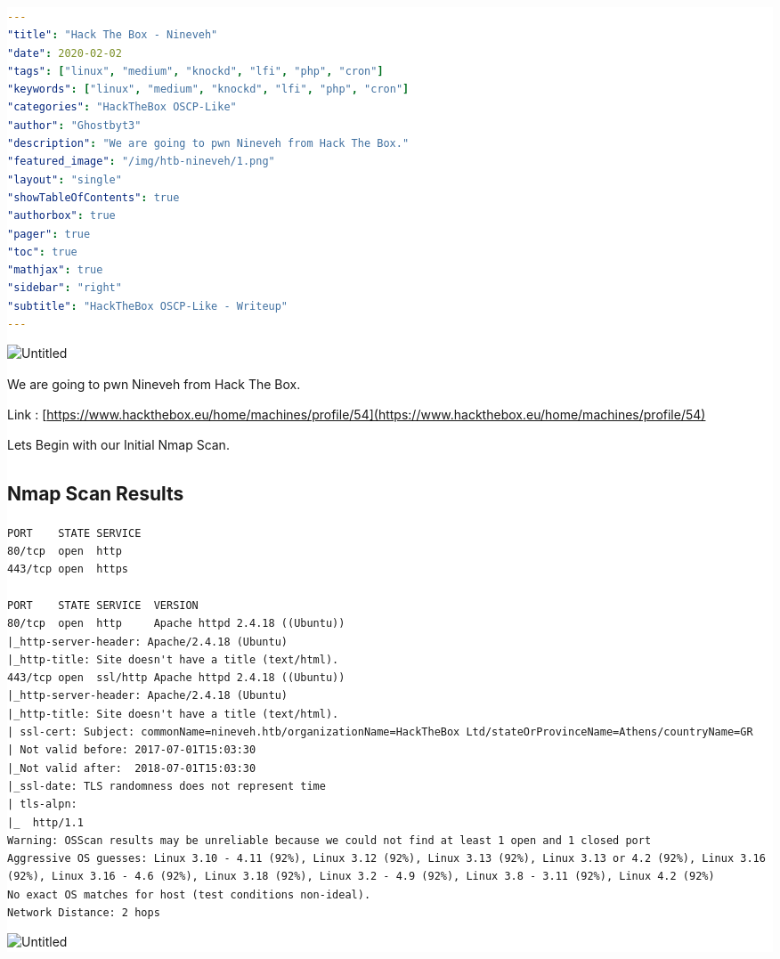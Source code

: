 ```yaml
---
"title": "Hack The Box - Nineveh"
"date": 2020-02-02
"tags": ["linux", "medium", "knockd", "lfi", "php", "cron"]
"keywords": ["linux", "medium", "knockd", "lfi", "php", "cron"]
"categories": "HackTheBox OSCP-Like"
"author": "Ghostbyt3"
"description": "We are going to pwn Nineveh from Hack The Box."
"featured_image": "/img/htb-nineveh/1.png"
"layout": "single"
"showTableOfContents": true
"authorbox": true
"pager": true
"toc": true
"mathjax": true
"sidebar": "right"
"subtitle": "HackTheBox OSCP-Like - Writeup"
---
```



![Untitled](/img/htb-nineveh/1.png)

We are going to pwn Nineveh from Hack The Box.

Link : [https://www.hackthebox.eu/home/machines/profile/54](https://www.hackthebox.eu/home/machines/profile/54)


Lets Begin with our Initial Nmap Scan.

## Nmap Scan Results

```
PORT    STATE SERVICE
80/tcp  open  http
443/tcp open  https

PORT    STATE SERVICE  VERSION
80/tcp  open  http     Apache httpd 2.4.18 ((Ubuntu))
|_http-server-header: Apache/2.4.18 (Ubuntu)
|_http-title: Site doesn't have a title (text/html).
443/tcp open  ssl/http Apache httpd 2.4.18 ((Ubuntu))
|_http-server-header: Apache/2.4.18 (Ubuntu)
|_http-title: Site doesn't have a title (text/html).
| ssl-cert: Subject: commonName=nineveh.htb/organizationName=HackTheBox Ltd/stateOrProvinceName=Athens/countryName=GR
| Not valid before: 2017-07-01T15:03:30
|_Not valid after:  2018-07-01T15:03:30
|_ssl-date: TLS randomness does not represent time
| tls-alpn: 
|_  http/1.1
Warning: OSScan results may be unreliable because we could not find at least 1 open and 1 closed port
Aggressive OS guesses: Linux 3.10 - 4.11 (92%), Linux 3.12 (92%), Linux 3.13 (92%), Linux 3.13 or 4.2 (92%), Linux 3.16 (92%), Linux 3.16 - 4.6 (92%), Linux 3.18 (92%), Linux 3.2 - 4.9 (92%), Linux 3.8 - 3.11 (92%), Linux 4.2 (92%)
No exact OS matches for host (test conditions non-ideal).
Network Distance: 2 hops
```
![Untitled](/img/htb-nineveh/2.png)
